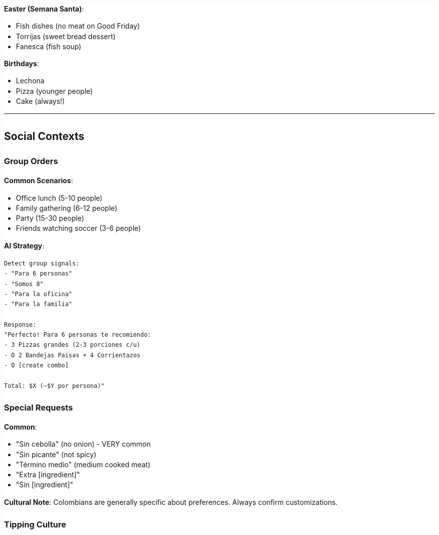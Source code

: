 **Easter (Semana Santa)**:
- Fish dishes (no meat on Good Friday)
- Torrijas (sweet bread dessert)
- Fanesca (fish soup)

**Birthdays**:
- Lechona
- Pizza (younger people)
- Cake (always!)

---

## Social Contexts

### Group Orders

**Common Scenarios**:
- Office lunch (5-10 people)
- Family gathering (6-12 people)
- Party (15-30 people)
- Friends watching soccer (3-6 people)

**AI Strategy**:
```
Detect group signals:
- "Para 6 personas"
- "Somos 8"
- "Para la oficina"
- "Para la familia"

Response:
"Perfecto! Para 6 personas te recomiendo:
- 3 Pizzas grandes (2-3 porciones c/u)
- O 2 Bandejas Paisas + 4 Corrientazos
- O [create combo]

Total: $X (~$Y por persona)"
```

### Special Requests

**Common**:
- "Sin cebolla" (no onion) - VERY common
- "Sin picante" (not spicy)
- "Término medio" (medium cooked meat)
- "Extra [ingredient]"
- "Sin [ingredient]"

**Cultural Note**: Colombians are generally specific about preferences. Always confirm customizations.

### Tipping Culture
